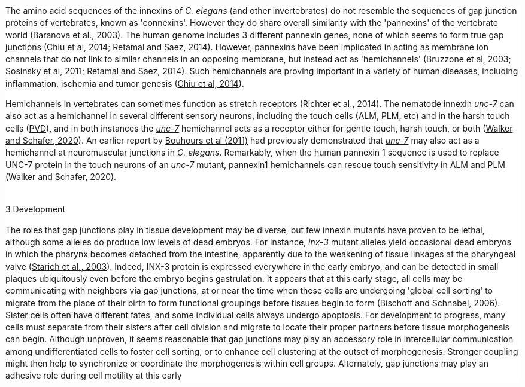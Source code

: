 <p>The amino acid sequences of the innexins of <em>C. elegans</em>
(and other invertebrates) do not resemble the sequences of gap junction
proteins of vertebrates, known as 'connexins'. However they do share
overall similarity with the 'pannexins' of the vertebrate world (<a href="#Baranova2004">Baranova et al., 2003</a>). The human genome includes 3 different
pannexin genes, none of which seems to form true gap junctions (<a href="#Chiu2014">Chiu
et al, 2014</a>; <a href="#Revel1967">Retamal and Saez, 2014</a>).
However, pannexins have been implicated in acting as membrane ion
channels that do not link to similar channels in an opposing membrane,
but instead act as 'hemichannels' (<a href="#Bruzzone2003">Bruzzone et al, 2003</a>; <a href="#Sosinsky2011">Sosinsky et al, 2011</a>; <a href="#Revel1967">Retamal and Saez,
2014</a>). Such hemichannels are proving important in a variety of human diseases,
including inflammation, ischemia and tumor genesis (<a href="#Chiu2014">Chiu et al,
2014</a>).</p>

<p>Hemichannels in vertebrates can sometimes function as stretch receptors (<a href="#Richter2014">Richter et al., 2014</a>). The nematode innexin <a href="https://wormbase.org/species/c_elegans/gene/WBGene00006747#0-9f-10" target="_blank"><em>unc-7</em></a> can also act as a hemichannel in several different
sensory neurons, including the touch cells (<a href="https://www.wormatlas.org/neurons/Individual%20Neurons/ALMframeset.html" target="_blank">ALM</a>, <a href="https://www.wormatlas.org/neurons/Individual%20Neurons/PLMframeset.html" target="_blank">PLM</a>, etc) and in the harsh touch cells (<a href="https://www.wormatlas.org/neurons/Individual%20Neurons/PVDframeset.html" target="_blank">PVD</a>), and in both instances the <a href="https://wormbase.org/species/c_elegans/gene/WBGene00006747#0-9f-10" target="_blank"><em>unc-7</em></a> hemichannel acts as a receptor either for gentle
touch, harsh touch, or both (<a href="#Walker2020">Walker and Schafer, 2020</a>). An
earlier report by <a href="#Bouhours2011">Bouhours et al (2011)</a> had previously
demonstrated that <a href="https://wormbase.org/species/c_elegans/gene/WBGene00006747#0-9f-10" target="_blank"><em>unc-7</em></a> may also act as a hemichannel at neuromuscular
junctions in <em>C. elegans</em>. Remarkably, when the human pannexin 1 sequence is used
to replace UNC-7 protein in the touch neurons of an<a href="https://wormbase.org/species/c_elegans/gene/WBGene00006747#0-9f-10" target="_blank"> <em>unc-7 </em></a>mutant, pannexin1 hemichannels can rescue touch
sensitivity in <a href="https://www.wormatlas.org/neurons/Individual%20Neurons/ALMframeset.html" target="_blank">ALM</a> and <a href="https://www.wormatlas.org/neurons/Individual%20Neurons/PLMframeset.html" target="_blank">PLM</a> (<a href="#Walker2020">Walker and Schafer, 2020</a>).</p>

<p><span class="subtitle"><a id="Neurons" name="Development3"></a></span><span class="style10"><br/>
3 Development</span> </p>

<p>The roles that gap junctions play in tissue
development may be diverse, but few innexin mutants have proven to be
lethal, although some alleles do produce low levels of dead embryos. For
instance, <em>inx-3</em> mutant alleles yield occasional dead embryos
in which the pharynx becomes detached from the intestine, apparently due
to the weakening of tissue linkages at the pharyngeal valve (<a href="#Starich2003">Starich et al., 2003</a>).
Indeed, INX-3 protein is expressed everywhere in the early embryo, and
can be detected in small plaques ubiquitously even before the embryo
begins gastrulation. It appears that at this early stage, all cells may
be communicating with neighbors via gap junctions, at or near the time
when these cells are undergoing 'global cell sorting' to migrate from
the place of their birth to form functional groupings before tissues
begin to form (<a href="#Bischoff2006">Bischoff and Schnabel, 2006</a>).
Sister cells often have different fates, and some individual cells
always undergo apoptosis. For development to progress, many cells must
separate from their sisters after cell division and migrate to locate
their proper partners before tissue morphogenesis can begin. Although
unproven, it seems reasonable that gap junctions may play an accessory
role in intercellular communication among undifferentiated cells to
foster cell sorting, or to enhance cell clustering at the outset of
morphogenesis. Stronger coupling might then help to synchronize or
coordinate the morphogenesis within cell groups. Alternately, gap
junctions may play an adhesive role during cell motility at this early